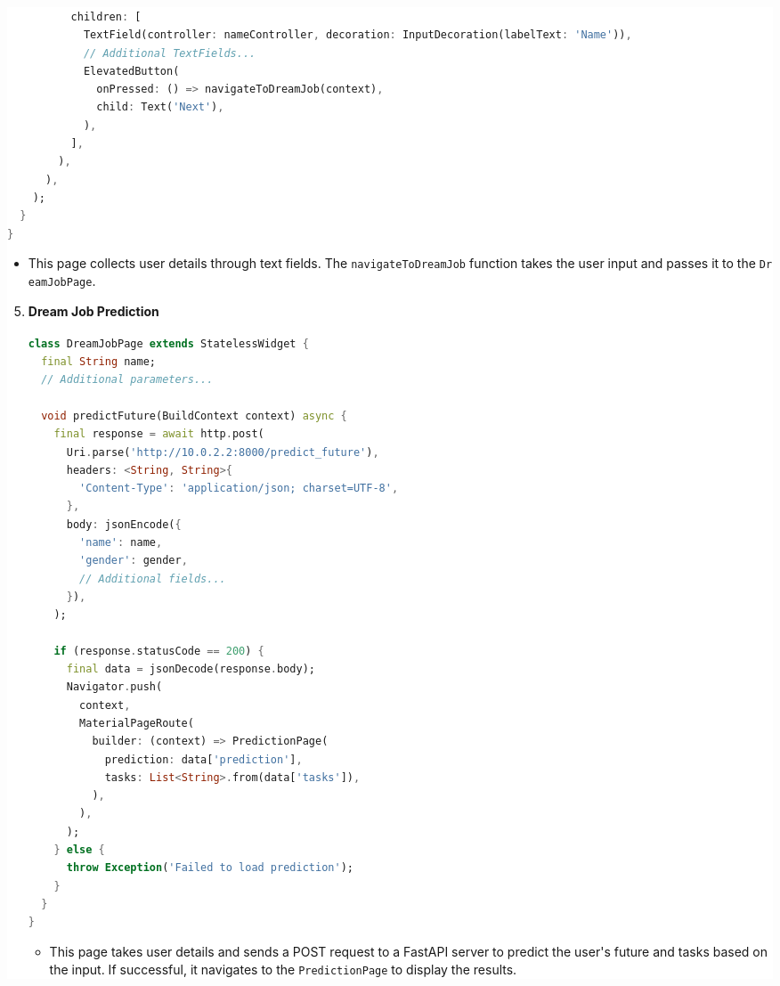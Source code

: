    ```dart
             children: [
               TextField(controller: nameController, decoration: InputDecoration(labelText: 'Name')),
               // Additional TextFields...
               ElevatedButton(
                 onPressed: () => navigateToDreamJob(context),
                 child: Text('Next'),
               ),
             ],
           ),
         ),
       );
     }
   }
   ```
   - This page collects user details through text fields. The `navigateToDreamJob` function takes the user input and passes it to the `DreamJobPage`.

5. **Dream Job Prediction**
   ```dart
   class DreamJobPage extends StatelessWidget {
     final String name;
     // Additional parameters...

     void predictFuture(BuildContext context) async {
       final response = await http.post(
         Uri.parse('http://10.0.2.2:8000/predict_future'),
         headers: <String, String>{
           'Content-Type': 'application/json; charset=UTF-8',
         },
         body: jsonEncode({
           'name': name,
           'gender': gender,
           // Additional fields...
         }),
       );

       if (response.statusCode == 200) {
         final data = jsonDecode(response.body);
         Navigator.push(
           context,
           MaterialPageRoute(
             builder: (context) => PredictionPage(
               prediction: data['prediction'],
               tasks: List<String>.from(data['tasks']),
             ),
           ),
         );
       } else {
         throw Exception('Failed to load prediction');
       }
     }
   }
   ```
   - This page takes user details and sends a POST request to a FastAPI server to predict the user's future and tasks based on the input. If successful, it navigates to the `PredictionPage` to display the results.
